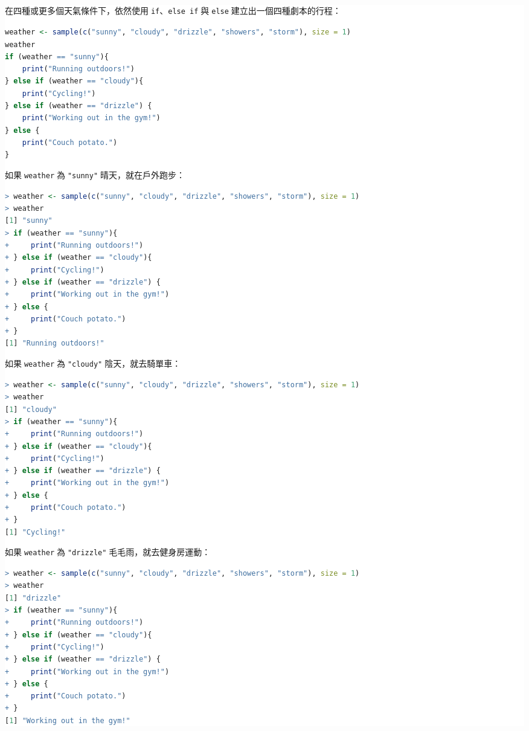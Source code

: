 在四種或更多個天氣條件下，依然使用 `if`、`else if` 與 `else` 建立出一個四種劇本的行程：

```r
weather <- sample(c("sunny", "cloudy", "drizzle", "showers", "storm"), size = 1)
weather
if (weather == "sunny"){
    print("Running outdoors!")
} else if (weather == "cloudy"){
    print("Cycling!")
} else if (weather == "drizzle") {
    print("Working out in the gym!")
} else {
    print("Couch potato.")
}
```

如果 `weather` 為 `"sunny"` 晴天，就在戶外跑步：

```r
> weather <- sample(c("sunny", "cloudy", "drizzle", "showers", "storm"), size = 1)
> weather
[1] "sunny"
> if (weather == "sunny"){
+     print("Running outdoors!")
+ } else if (weather == "cloudy"){
+     print("Cycling!")
+ } else if (weather == "drizzle") {
+     print("Working out in the gym!")
+ } else {
+     print("Couch potato.")
+ }
[1] "Running outdoors!"
```

如果 `weather` 為 `"cloudy"` 陰天，就去騎單車：

```r
> weather <- sample(c("sunny", "cloudy", "drizzle", "showers", "storm"), size = 1)
> weather
[1] "cloudy"
> if (weather == "sunny"){
+     print("Running outdoors!")
+ } else if (weather == "cloudy"){
+     print("Cycling!")
+ } else if (weather == "drizzle") {
+     print("Working out in the gym!")
+ } else {
+     print("Couch potato.")
+ }
[1] "Cycling!"
```

如果 `weather` 為 `"drizzle"` 毛毛雨，就去健身房運動：

```r
> weather <- sample(c("sunny", "cloudy", "drizzle", "showers", "storm"), size = 1)
> weather
[1] "drizzle"
> if (weather == "sunny"){
+     print("Running outdoors!")
+ } else if (weather == "cloudy"){
+     print("Cycling!")
+ } else if (weather == "drizzle") {
+     print("Working out in the gym!")
+ } else {
+     print("Couch potato.")
+ }
[1] "Working out in the gym!"
```